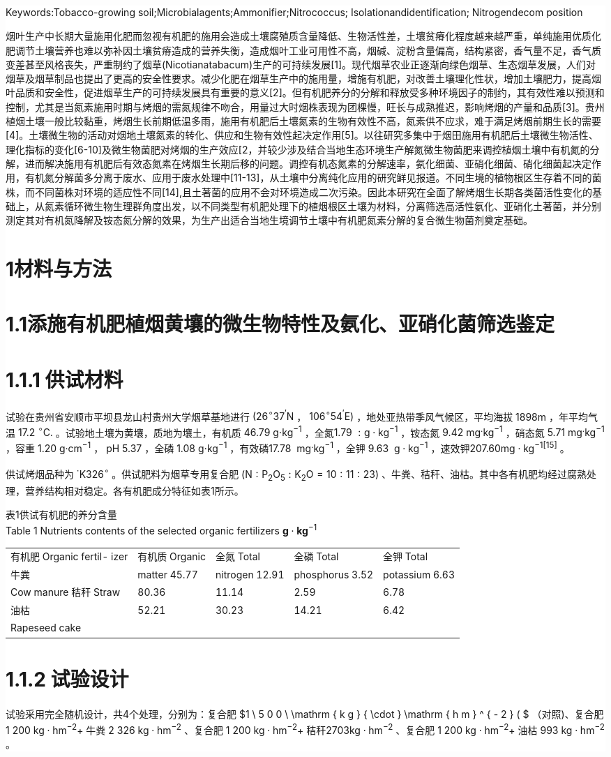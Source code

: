 Keywords:Tobacco-growing soil;Microbialagents;Ammonifier;Nitrococcus; Isolationandidentification; Nitrogendecom position

烟叶生产中长期大量施用化肥而忽视有机肥的施用会造成土壤腐殖质含量降低、生物活性差，土壤贫瘠化程度越来越严重，单纯施用优质化肥调节土壤营养也难以弥补因土壤贫瘠造成的营养失衡，造成烟叶工业可用性不高，烟碱、淀粉含量偏高，结构紧密，香气量不足，香气质变差甚至风格丧失，严重制约了烟草(Nicotianatabacum)生产的可持续发展[1]。现代烟草农业正逐渐向绿色烟草、生态烟草发展，人们对烟草及烟草制品也提出了更高的安全性要求。减少化肥在烟草生产中的施用量，增施有机肥，对改善土壤理化性状，增加土壤肥力，提高烟叶品质和安全性，促进烟草生产的可持续发展具有重要的意义[2]。但有机肥养分的分解和释放受多种环境因子的制约，其有效性难以预测和控制，尤其是当氮素施用时期与烤烟的需氮规律不吻合，用量过大时烟株表现为团棵慢，旺长与成熟推迟，影响烤烟的产量和品质[3]。贵州植烟土壤一般比较黏重，烤烟生长前期低温多雨，施用有机肥后土壤氮素的生物有效性不高，氮素供不应求，难于满足烤烟前期生长的需要[4]。土壤微生物的活动对烟地土壤氮素的转化、供应和生物有效性起决定作用[5]。以往研究多集中于烟田施用有机肥后土壤微生物活性、理化指标的变化[6-10]及微生物菌肥对烤烟的生产效应[2，并较少涉及结合当地生态环境生产解氮微生物菌肥来调控植烟土壤中有机氮的分解，进而解决施用有机肥后有效态氮素在烤烟生长期后移的问题。调控有机态氮素的分解速率，氨化细菌、亚硝化细菌、硝化细菌起决定作用，有机氮分解菌多分离于废水、应用于废水处理中[11-13]，从土壤中分离纯化应用的研究鲜见报道。不同生境的植物根区生存着不同的菌株，而不同菌株对环境的适应性不同[14],且土著菌的应用不会对环境造成二次污染。因此本研究在全面了解烤烟生长期各类菌活性变化的基础上，从氮素循环微生物生理群角度出发，以不同类型有机肥处理下的植烟根区土壤为材料，分离筛选高活性氨化、亚硝化土著菌，并分别测定其对有机氮降解及铵态氮分解的效果，为生产出适合当地生境调节土壤中有机肥氮素分解的复合微生物菌剂奠定基础。

# 1材料与方法

# 1.1添施有机肥植烟黄壤的微生物特性及氨化、亚硝化菌筛选鉴定

# 1.1.1 供试材料

试验在贵州省安顺市平坝县龙山村贵州大学烟草基地进行 $( 2 6 ^ { \circ } 3 7 ^ { \prime } \mathrm { N }$ ， $1 0 6 ^ { \circ } 5 4 ^ { \prime } \mathrm { E } )$ ，地处亚热带季风气候区，平均海拔 $1 8 9 8 \mathrm { m }$ ，年平均气温 $1 7 . 2 ~ \mathrm { ^ { \circ } C } .$ 。试验地土壤为黄壤，质地为壤土，有机质 $4 6 . 7 9 ~ \mathrm { g { \cdot k g } ^ { - 1 } }$ ，全氮$1 . 7 9 \ : \mathrm { g } { \cdot } \mathrm { k g } ^ { - 1 }$ ，铵态氮 $9 . 4 2 ~ \mathrm { m g ^ { . } k g ^ { - 1 } }$ ，硝态氮 $5 . 7 1 \ \mathrm { m g ^ { . } k g ^ { - 1 } }$ ，容重 $1 . 2 0 \ \mathrm { g { { · } c m } ^ { - 1 } }$ ， $\mathrm { p H } ~ 5 . 3 7$ ，全磷 $1 . 0 8 ~ \mathrm { g { \cdot k g } ^ { - 1 } }$ ，有效磷$1 7 . 7 8 ~ \mathrm { \ m g ^ { . } k g ^ { - 1 } }$ ，全钾 $9 . 6 3 \ \mathrm { \ g { \cdot } k g ^ { - 1 } }$ ，速效钾207.60$\mathrm { m g \cdot k g ^ { - 1 [ 1 5 ] } }$ 。

供试烤烟品种为 $^ { \cdot } \mathrm { K } 3 2 6 ^ { \circ }$ 。供试肥料为烟草专用复合肥 $( \mathrm { N } : \mathrm { P } _ { 2 } \mathrm { O } _ { 5 } : \mathrm { K } _ { 2 } \mathrm { O } { = } 1 0 : 1 1 : 2 3 )$ 、牛粪、秸秆、油枯。其中各有机肥均经过腐熟处理，营养结构相对稳定。各有机肥成分特征如表1所示。

表1供试有机肥的养分含量  
Table 1 Nutrients contents of the selected organic fertilizers $\mathbf { g } { \cdot } \mathbf { k } \mathbf { g } ^ { - 1 }$   

<html><body><table><tr><td>有机肥 Organic fertil- izer</td><td>有机质 Organic</td><td>全氮 Total</td><td>全磷 Total</td><td>全钾 Total</td></tr><tr><td>牛粪</td><td>matter 45.77</td><td>nitrogen 12.91</td><td>phosphorus 3.52</td><td>potassium 6.63</td></tr><tr><td>Cow manure 秸秆 Straw</td><td>80.36</td><td>11.14</td><td>2.59</td><td>6.78</td></tr><tr><td>油枯</td><td>52.21</td><td>30.23</td><td>14.21</td><td>6.42</td></tr><tr><td>Rapeseed cake</td><td></td><td></td><td></td><td></td></tr></table></body></html>

# 1.1.2 试验设计

试验采用完全随机设计，共4个处理，分别为：复合肥 $1 \ 5 0 0 \ \mathrm { k g } { \cdot } \mathrm { h m } ^ { - 2 } ( \$ （对照)、复合肥 $1 \ 2 0 0 \ \mathrm { k g } { \cdot } \mathrm { h m } ^ { - 2 } +$ 牛粪 $2 \ 3 2 6 \ \mathrm { k g } { \cdot } \mathrm { h m } ^ { - 2 }$ 、复合肥 $1 \ 2 0 0 \ \mathrm { k g } { \cdot } \mathrm { h m } ^ { - 2 } +$ 秸秆2703$\mathrm { k g } { \cdot } \mathrm { h m } ^ { - 2 }$ 、复合肥 $1 \ 2 0 0 \ \mathrm { k g } { \cdot } \mathrm { h m } ^ { - 2 } +$ 油枯 $9 9 3 \mathrm { ~ k g } { \cdot } \mathrm { h m } ^ { - 2 }$ 。
